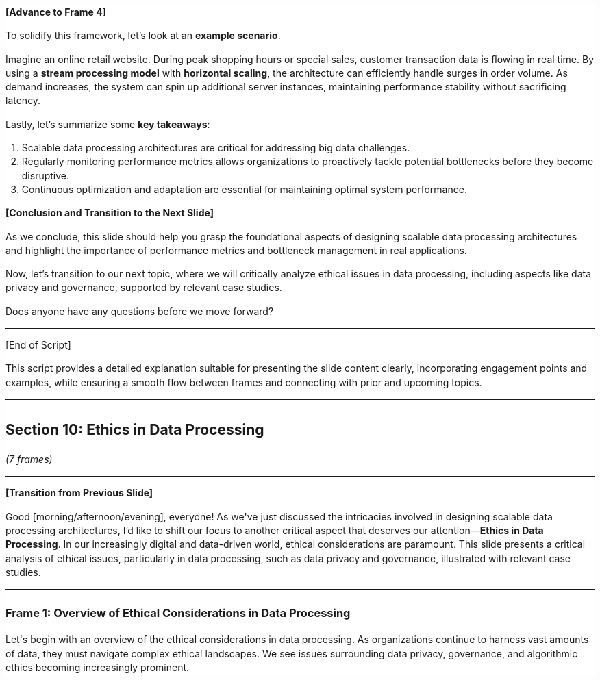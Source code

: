 **[Advance to Frame 4]**

To solidify this framework, let’s look at an **example scenario**. 

Imagine an online retail website. During peak shopping hours or special sales, customer transaction data is flowing in real time. By using a **stream processing model** with **horizontal scaling**, the architecture can efficiently handle surges in order volume. As demand increases, the system can spin up additional server instances, maintaining performance stability without sacrificing latency.

Lastly, let’s summarize some **key takeaways**:

1. Scalable data processing architectures are critical for addressing big data challenges.
2. Regularly monitoring performance metrics allows organizations to proactively tackle potential bottlenecks before they become disruptive.
3. Continuous optimization and adaptation are essential for maintaining optimal system performance.

**[Conclusion and Transition to the Next Slide]**

As we conclude, this slide should help you grasp the foundational aspects of designing scalable data processing architectures and highlight the importance of performance metrics and bottleneck management in real applications. 

Now, let’s transition to our next topic, where we will critically analyze ethical issues in data processing, including aspects like data privacy and governance, supported by relevant case studies. 

Does anyone have any questions before we move forward? 

---

[End of Script] 

This script provides a detailed explanation suitable for presenting the slide content clearly, incorporating engagement points and examples, while ensuring a smooth flow between frames and connecting with prior and upcoming topics.

---

## Section 10: Ethics in Data Processing
*(7 frames)*

---

**[Transition from Previous Slide]**

Good [morning/afternoon/evening], everyone! As we've just discussed the intricacies involved in designing scalable data processing architectures, I’d like to shift our focus to another critical aspect that deserves our attention—**Ethics in Data Processing**. In our increasingly digital and data-driven world, ethical considerations are paramount. This slide presents a critical analysis of ethical issues, particularly in data processing, such as data privacy and governance, illustrated with relevant case studies.

---

### **Frame 1: Overview of Ethical Considerations in Data Processing**

Let's begin with an overview of the ethical considerations in data processing. As organizations continue to harness vast amounts of data, they must navigate complex ethical landscapes. We see issues surrounding data privacy, governance, and algorithmic ethics becoming increasingly prominent. 
